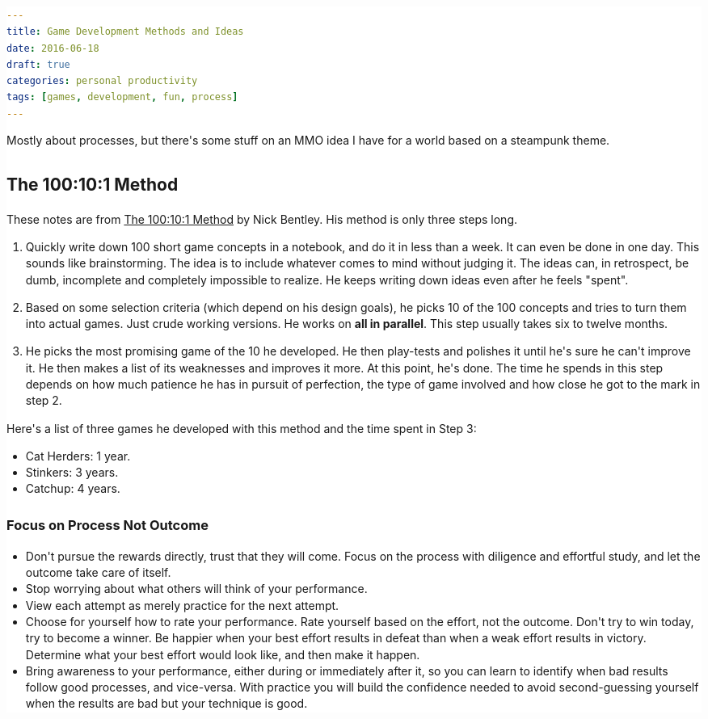 ```yaml
---
title: Game Development Methods and Ideas
date: 2016-06-18
draft: true
categories: personal productivity
tags: [games, development, fun, process]
---
```


Mostly about processes, but there's some stuff on an MMO idea I have for a world based on a steampunk theme.


## The 100:10:1 Method

These notes are from [The 100:10:1 Method](https://nickbentleygames.wordpress.com/2014/05/12/the-100-10-1-method-for-game-design/) by Nick Bentley. His method is only three steps long.

1. Quickly write down 100 short game concepts in a notebook, and do it in less than a week. It can even be done in one day. This sounds like brainstorming. The idea is to include whatever comes to mind without judging it. The ideas can, in retrospect, be dumb, incomplete and completely impossible to realize. He keeps writing down ideas even after he feels "spent".

2. Based on some selection criteria (which depend on his design goals), he picks 10 of the 100 concepts and tries to turn them into actual games. Just crude working versions. He works on **all in parallel**. This step usually takes six to twelve months.

3. He picks the most promising game of the 10 he developed. He then play-tests and polishes it until he's sure he can't improve it. He then makes a list of its weaknesses and improves it more. At this point, he's done. The time he spends in this step depends on how much patience he has in pursuit of perfection, the type of game involved and how close he got to the mark in step 2.

Here's a list of three games he developed with this method and the time spent in Step 3:

- Cat Herders: 1 year.
- Stinkers: 3 years.
- Catchup: 4 years.

### Focus on Process Not Outcome

- Don't pursue the rewards directly, trust that they will come. Focus on the process with diligence and effortful study, and let the outcome take care of itself.
- Stop worrying about what others will think of your performance.
- View each attempt as merely practice for the next attempt.
- Choose for yourself how to rate your performance. Rate yourself based on the effort, not the outcome. Don't try to win today, try to become a winner. Be happier when your best effort results in defeat than when a weak effort results in victory. Determine what your best effort would look like, and then make it happen.
- Bring awareness to your performance, either during or immediately after it, so you can learn to identify when bad results follow good processes, and vice-versa. With practice you will build the confidence needed to avoid second-guessing yourself when the results are bad but your technique is good.

